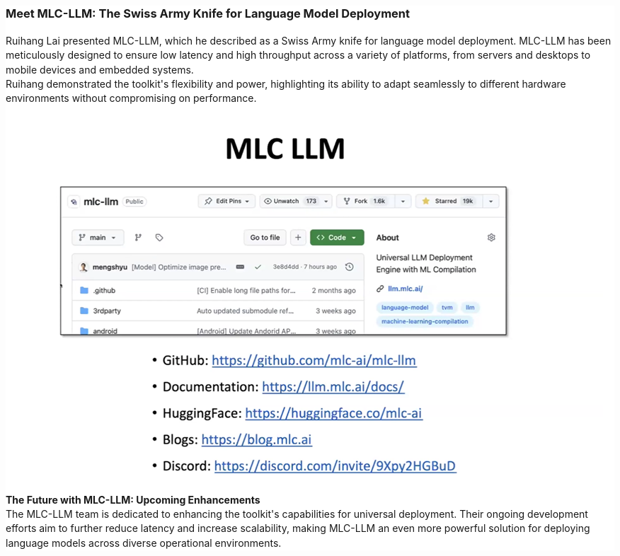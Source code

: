 
### **Meet MLC-LLM: The Swiss Army Knife for Language Model Deployment**

Ruihang Lai presented MLC-LLM, which he described as a Swiss Army knife for language model deployment. MLC-LLM has been meticulously designed to ensure low latency and high throughput across a variety of platforms, from servers and desktops to mobile devices and embedded systems.  
Ruihang demonstrated the toolkit's flexibility and power, highlighting its ability to adapt seamlessly to different hardware environments without compromising on performance.  

![intro](docs/figs/1016%20meetup%20-%20MLC%20LLM.png) 

**The Future with MLC-LLM: Upcoming Enhancements**  
The MLC-LLM team is dedicated to enhancing the toolkit's capabilities for universal deployment. Their ongoing development efforts aim to further reduce latency and increase scalability, making MLC-LLM an even more powerful solution for deploying language models across diverse operational environments.  
